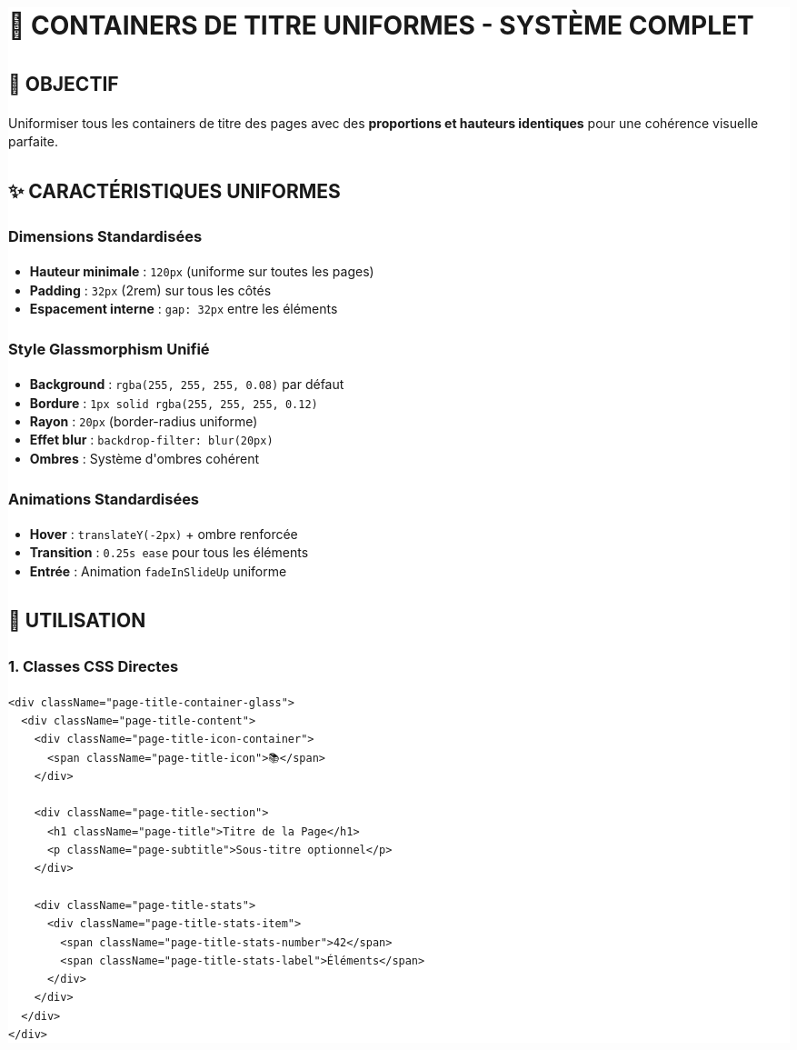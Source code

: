 # 🎨 CONTAINERS DE TITRE UNIFORMES - SYSTÈME COMPLET

## 🎯 OBJECTIF

Uniformiser tous les containers de titre des pages avec des **proportions et hauteurs identiques** pour une cohérence visuelle parfaite.

## ✨ CARACTÉRISTIQUES UNIFORMES

### **Dimensions Standardisées**
- **Hauteur minimale** : `120px` (uniforme sur toutes les pages)
- **Padding** : `32px` (2rem) sur tous les côtés
- **Espacement interne** : `gap: 32px` entre les éléments

### **Style Glassmorphism Unifié**
- **Background** : `rgba(255, 255, 255, 0.08)` par défaut
- **Bordure** : `1px solid rgba(255, 255, 255, 0.12)`
- **Rayon** : `20px` (border-radius uniforme)
- **Effet blur** : `backdrop-filter: blur(20px)`
- **Ombres** : Système d'ombres cohérent

### **Animations Standardisées**
- **Hover** : `translateY(-2px)` + ombre renforcée
- **Transition** : `0.25s ease` pour tous les éléments
- **Entrée** : Animation `fadeInSlideUp` uniforme

## 🚀 UTILISATION

### **1. Classes CSS Directes**

```tsx
<div className="page-title-container-glass">
  <div className="page-title-content">
    <div className="page-title-icon-container">
      <span className="page-title-icon">📚</span>
    </div>
    
    <div className="page-title-section">
      <h1 className="page-title">Titre de la Page</h1>
      <p className="page-subtitle">Sous-titre optionnel</p>
    </div>
    
    <div className="page-title-stats">
      <div className="page-title-stats-item">
        <span className="page-title-stats-number">42</span>
        <span className="page-title-stats-label">Éléments</span>
      </div>
    </div>
  </div>
</div>
```
